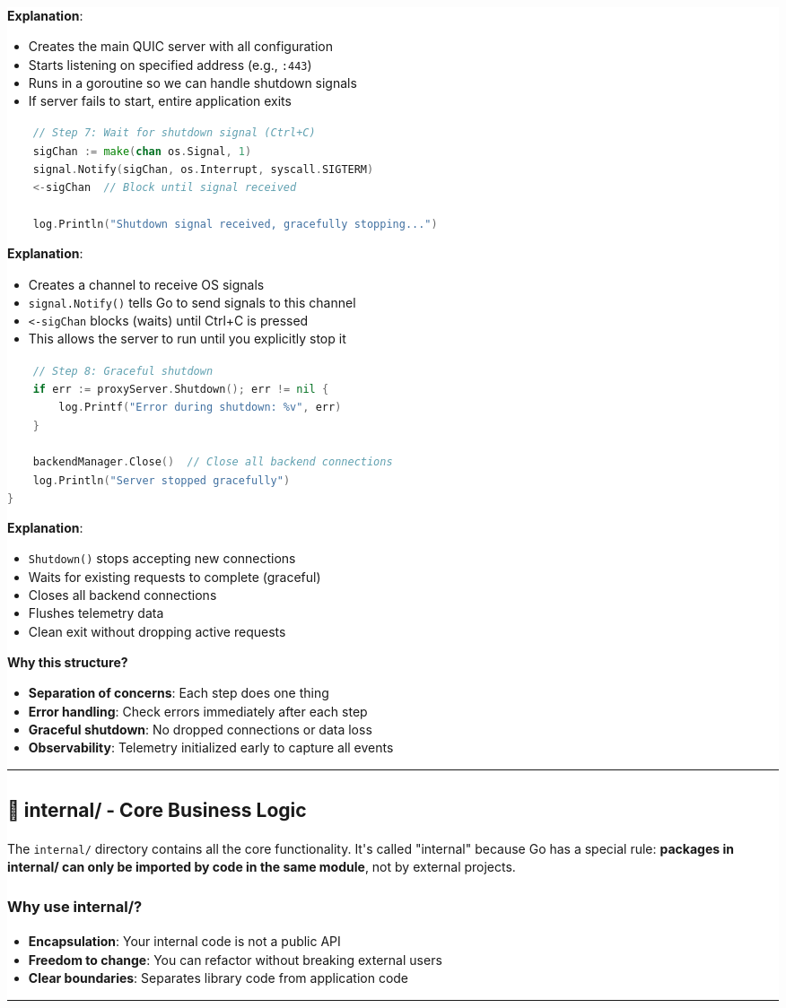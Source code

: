 **Explanation**:
- Creates the main QUIC server with all configuration
- Starts listening on specified address (e.g., `:443`)
- Runs in a goroutine so we can handle shutdown signals
- If server fails to start, entire application exits

```go
    // Step 7: Wait for shutdown signal (Ctrl+C)
    sigChan := make(chan os.Signal, 1)
    signal.Notify(sigChan, os.Interrupt, syscall.SIGTERM)
    <-sigChan  // Block until signal received

    log.Println("Shutdown signal received, gracefully stopping...")
```

**Explanation**:
- Creates a channel to receive OS signals
- `signal.Notify()` tells Go to send signals to this channel
- `<-sigChan` blocks (waits) until Ctrl+C is pressed
- This allows the server to run until you explicitly stop it

```go
    // Step 8: Graceful shutdown
    if err := proxyServer.Shutdown(); err != nil {
        log.Printf("Error during shutdown: %v", err)
    }
    
    backendManager.Close()  // Close all backend connections
    log.Println("Server stopped gracefully")
}
```

**Explanation**:
- `Shutdown()` stops accepting new connections
- Waits for existing requests to complete (graceful)
- Closes all backend connections
- Flushes telemetry data
- Clean exit without dropping active requests

**Why this structure?**
- **Separation of concerns**: Each step does one thing
- **Error handling**: Check errors immediately after each step
- **Graceful shutdown**: No dropped connections or data loss
- **Observability**: Telemetry initialized early to capture all events

---

## 📂 internal/ - Core Business Logic

The `internal/` directory contains all the core functionality. It's called "internal" because Go has a special rule: **packages in internal/ can only be imported by code in the same module**, not by external projects.

### Why use internal/?
- **Encapsulation**: Your internal code is not a public API
- **Freedom to change**: You can refactor without breaking external users
- **Clear boundaries**: Separates library code from application code

---